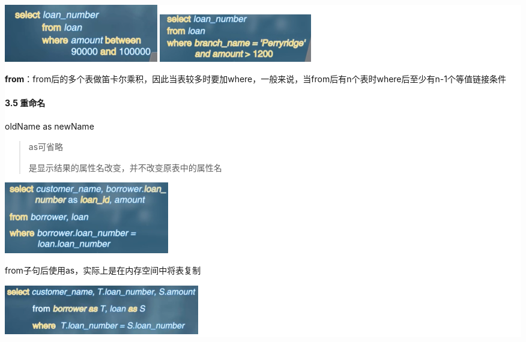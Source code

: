<img src="数据库系统原理.assets/截屏2020-12-16 上午9.32.02.png" alt="截屏2020-12-16 上午9.32.02" style="zoom:50%;" /> <img src="数据库系统原理.assets/截屏2020-12-16 上午9.30.41.png" alt="截屏2020-12-16 上午9.30.41" style="zoom:50%;" />

**from**：from后的多个表做笛卡尔乘积，因此当表较多时要加where，一般来说，当from后有n个表时where后至少有n-1个等值链接条件

#### 3.5 重命名

oldName as newName

> as可省略
>
> 是显示结果的属性名改变，并不改变原表中的属性名

 <img src="数据库系统原理.assets/截屏2020-12-16 上午9.38.05.png" alt="截屏2020-12-16 上午9.38.05" style="zoom:50%;" />

from子句后使用as，实际上是在内存空间中将表复制

 <img src="数据库系统原理.assets/截屏2020-12-16 上午9.39.17.png" alt="截屏2020-12-16 上午9.39.17" style="zoom:50%;" />
